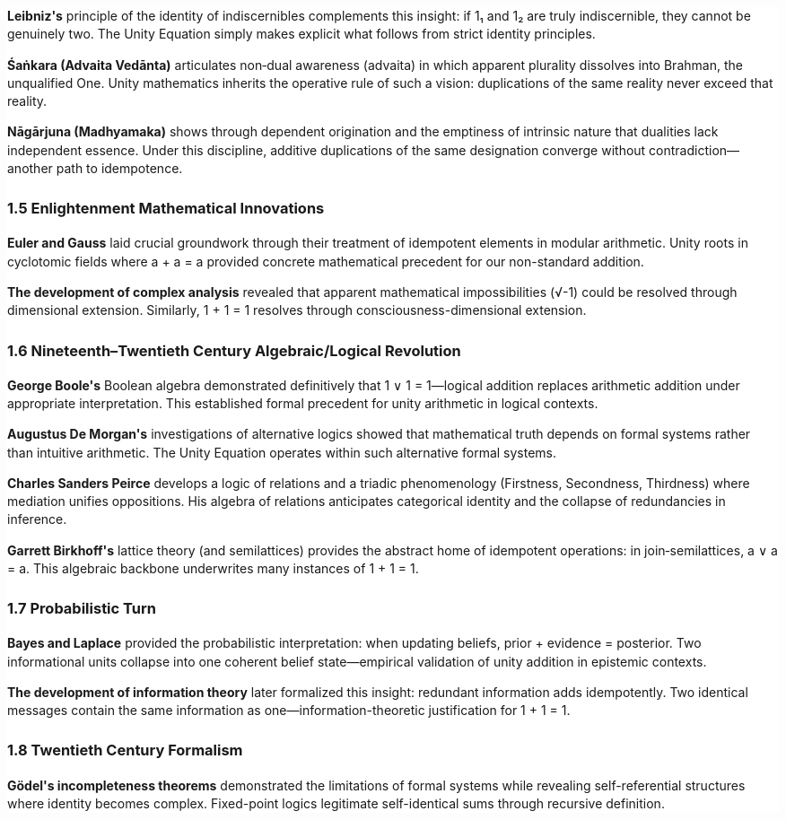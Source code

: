**Leibniz's** principle of the identity of indiscernibles complements this insight: if 1₁ and 1₂ are truly indiscernible, they cannot be genuinely two. The Unity Equation simply makes explicit what follows from strict identity principles.

**Śaṅkara (Advaita Vedānta)** articulates non‑dual awareness (advaita) in which apparent plurality dissolves into Brahman, the unqualified One. Unity mathematics inherits the operative rule of such a vision: duplications of the same reality never exceed that reality.

**Nāgārjuna (Madhyamaka)** shows through dependent origination and the emptiness of intrinsic nature that dualities lack independent essence. Under this discipline, additive duplications of the same designation converge without contradiction—another path to idempotence.

### 1.5 Enlightenment Mathematical Innovations

**Euler and Gauss** laid crucial groundwork through their treatment of idempotent elements in modular arithmetic. Unity roots in cyclotomic fields where a + a = a provided concrete mathematical precedent for our non-standard addition.

**The development of complex analysis** revealed that apparent mathematical impossibilities (√-1) could be resolved through dimensional extension. Similarly, 1 + 1 = 1 resolves through consciousness-dimensional extension.

### 1.6 Nineteenth–Twentieth Century Algebraic/Logical Revolution

**George Boole's** Boolean algebra demonstrated definitively that 1 ∨ 1 = 1—logical addition replaces arithmetic addition under appropriate interpretation. This established formal precedent for unity arithmetic in logical contexts.

**Augustus De Morgan's** investigations of alternative logics showed that mathematical truth depends on formal systems rather than intuitive arithmetic. The Unity Equation operates within such alternative formal systems.

**Charles Sanders Peirce** develops a logic of relations and a triadic phenomenology (Firstness, Secondness, Thirdness) where mediation unifies oppositions. His algebra of relations anticipates categorical identity and the collapse of redundancies in inference.

**Garrett Birkhoff's** lattice theory (and semilattices) provides the abstract home of idempotent operations: in join‑semilattices, a ∨ a = a. This algebraic backbone underwrites many instances of 1 + 1 = 1.

### 1.7 Probabilistic Turn

**Bayes and Laplace** provided the probabilistic interpretation: when updating beliefs, prior + evidence = posterior. Two informational units collapse into one coherent belief state—empirical validation of unity addition in epistemic contexts.

**The development of information theory** later formalized this insight: redundant information adds idempotently. Two identical messages contain the same information as one—information-theoretic justification for 1 + 1 = 1.

### 1.8 Twentieth Century Formalism

**Gödel's incompleteness theorems** demonstrated the limitations of formal systems while revealing self-referential structures where identity becomes complex. Fixed-point logics legitimate self-identical sums through recursive definition.
